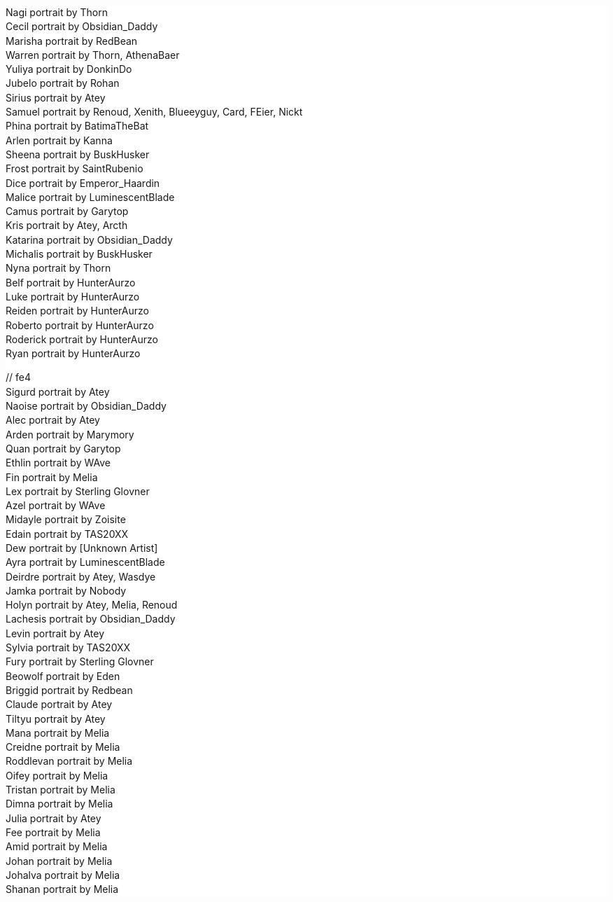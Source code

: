 Nagi portrait by Thorn    
Cecil portrait by Obsidian_Daddy    
Marisha portrait by RedBean    
Warren portrait by Thorn, AthenaBaer    
Yuliya portrait by DonkinDo    
Jubelo portrait by Rohan    
Sirius portrait by Atey    
Samuel portrait by Renoud, Xenith, Blueeyguy, Card, FEier, Nickt    
Phina portrait by BatimaTheBat    
Arlen portrait by Kanna    
Sheena portrait by BuskHusker    
Frost portrait by SaintRubenio    
Dice portrait by Emperor_Haardin    
Malice portrait by LuminescentBlade    
Camus portrait by Garytop    
Kris portrait by Atey, Arcth    
Katarina portrait by Obsidian_Daddy    
Michalis portrait by BuskHusker    
Nyna portrait by Thorn  
Belf portrait by HunterAurzo  
Luke portrait by HunterAurzo  
Reiden portrait by HunterAurzo  
Roberto portrait by HunterAurzo  
Roderick portrait by HunterAurzo  
Ryan portrait by HunterAurzo  

  
// fe4   
Sigurd portrait by Atey   
Naoise portrait by Obsidian_Daddy    
Alec portrait by Atey    
Arden portrait by Marymory    
Quan portrait by Garytop    
Ethlin portrait by WAve    
Fin portrait by Melia    
Lex portrait by Sterling Glovner    
Azel portrait by WAve    
Midayle portrait by Zoisite    
Edain portrait by TAS20XX    
Dew portrait by [Unknown Artist]    
Ayra portrait by LuminescentBlade    
Deirdre portrait by Atey, Wasdye    
Jamka portrait by Nobody    
Holyn portrait by Atey, Melia, Renoud    
Lachesis portrait by Obsidian_Daddy    
Levin portrait by Atey    
Sylvia portrait by TAS20XX    
Fury portrait by Sterling Glovner    
Beowolf portrait by Eden    
Briggid portrait by Redbean    
Claude portrait by Atey    
Tiltyu portrait by Atey    
Mana portrait by Melia    
Creidne portrait by Melia    
Roddlevan portrait by Melia    
Oifey portrait by Melia    
Tristan portrait by Melia    
Dimna portrait by Melia    
Julia portrait by Atey    
Fee portrait by Melia    
Amid portrait by Melia    
Johan portrait by Melia    
Johalva portrait by Melia    
Shanan portrait by Melia    